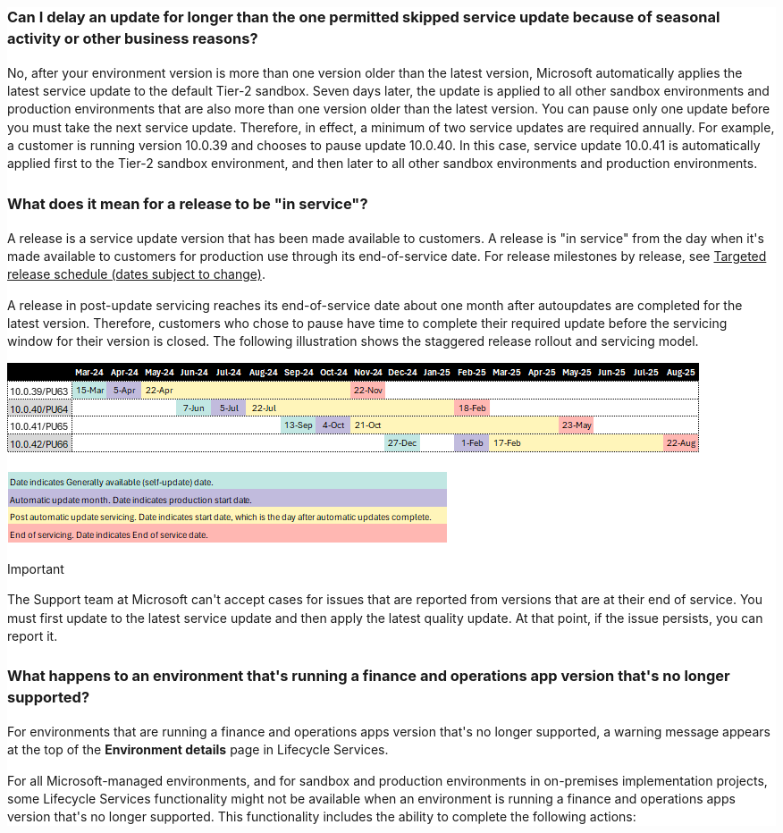 ### Can I delay an update for longer than the one permitted skipped service update because of seasonal activity or other business reasons?

No, after your environment version is more than one version older than the latest version, Microsoft automatically applies the latest service update to the default Tier-2 sandbox. Seven days later, the update is applied to all other sandbox environments and production environments that are also more than one version older than the latest version. You can pause only one update before you must take the next service update. Therefore, in effect, a minimum of two service updates are required annually. For example, a customer is running version 10.0.39 and chooses to pause update 10.0.40. In this case, service update 10.0.41 is automatically applied first to the Tier-2 sandbox environment, and then later to all other sandbox environments and production environments.

### What does it mean for a release to be "in service"?

A release is a service update version that has been made available to customers. A release is "in service" from the day when it's made available to customers for production use through its end-of-service date. For release milestones by release, see [Targeted release schedule (dates subject to change)](public-preview-releases.md#targeted-release-schedule-dates-subject-to-change).

A release in post-update servicing reaches its end-of-service date about one month after autoupdates are completed for the latest version. Therefore, customers who chose to pause have time to complete their required update before the servicing window for their version is closed. The following illustration shows the staggered release rollout and servicing model.

![Staggered release rollout servicing model.](../media/OneVersion-FAQsa-Staggered-Release-Rollout-Servicing-Model.png)

![Staggered release rollout servicing model legend.](../media/OneVersion-FAQs-Staggered-Release-Rollout-Servicing-Model-legend.png)

> [!IMPORTANT]
> The Support team at Microsoft can't accept cases for issues that are reported from versions that are at their end of service. You must first update to the latest service update and then apply the latest quality update. At that point, if the issue persists, you can report it.

### What happens to an environment that's running a finance and operations app version that's no longer supported?

For environments that are running a finance and operations apps version that's no longer supported, a warning message appears at the top of the **Environment details** page in Lifecycle Services.

For all Microsoft-managed environments, and for sandbox and production environments in on-premises implementation projects, some Lifecycle Services functionality might not be available when an environment is running a finance and operations apps version that's no longer supported. This functionality includes the ability to complete the following actions:
